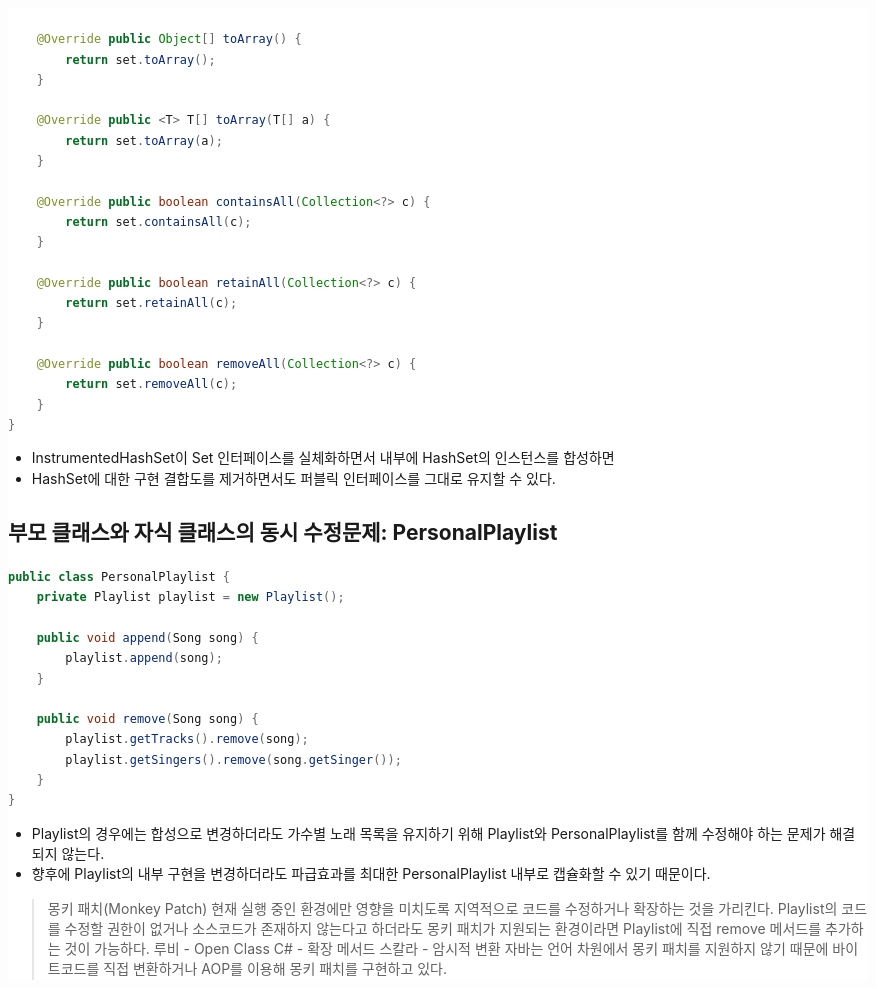 ```java

    @Override public Object[] toArray() {
        return set.toArray();
    }

    @Override public <T> T[] toArray(T[] a) {
        return set.toArray(a);
    }

    @Override public boolean containsAll(Collection<?> c) {
        return set.containsAll(c);
    }

    @Override public boolean retainAll(Collection<?> c) {
        return set.retainAll(c);
    }

    @Override public boolean removeAll(Collection<?> c) {
        return set.removeAll(c);
    }
}
```

- InstrumentedHashSet이 Set 인터페이스를 실체화하면서 내부에 HashSet의 인스턴스를 합성하면
- HashSet에 대한 구현 결합도를 제거하면서도 퍼블릭 인터페이스를 그대로 유지할 수 있다.

## 부모 클래스와 자식 클래스의 동시 수정문제: PersonalPlaylist

```java
public class PersonalPlaylist {
    private Playlist playlist = new Playlist();

    public void append(Song song) {
        playlist.append(song);
    }

    public void remove(Song song) {
        playlist.getTracks().remove(song);
        playlist.getSingers().remove(song.getSinger());
    }
}
```

- Playlist의 경우에는 합성으로 변경하더라도 가수별 노래 목록을 유지하기 위해 Playlist와 PersonalPlaylist를 함께 수정해야 하는 문제가 해결되지 않는다.
- 향후에 Playlist의 내부 구현을 변경하더라도 파급효과를 최대한 PersonalPlaylist 내부로 캡슐화할 수 있기 때문이다.

> 몽키 패치(Monkey Patch)
현재 실행 중인 환경에만 영향을 미치도록 지역적으로 코드를 수정하거나 확장하는 것을 가리킨다. Playlist의 코드를 수정할 권한이 없거나 소스코드가 존재하지 않는다고 하더라도 몽키 패치가 지원되는 환경이라면 Playlist에 직접 remove 메서드를 추가하는 것이 가능하다.
루비 - Open Class
C# - 확장 메서드
스칼라 - 암시적 변환
자바는 언어 차원에서 몽키 패치를 지원하지 않기 때문에 바이트코드를 직접 변환하거나 AOP를 이용해 몽키 패치를 구현하고 있다.
